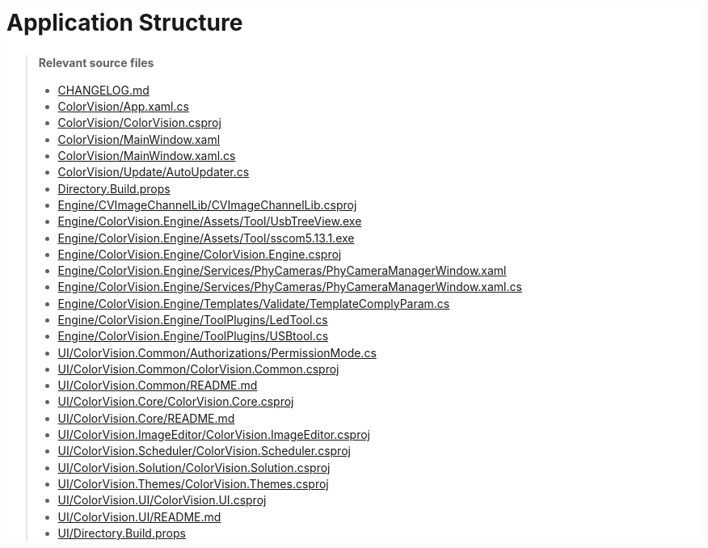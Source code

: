 # Application Structure

> **Relevant source files**
> * [CHANGELOG.md](https://github.com/xincheng213618/scgd_general_wpf/blob/987af5f7/CHANGELOG.md)
> * [ColorVision/App.xaml.cs](https://github.com/xincheng213618/scgd_general_wpf/blob/987af5f7/ColorVision/App.xaml.cs)
> * [ColorVision/ColorVision.csproj](https://github.com/xincheng213618/scgd_general_wpf/blob/987af5f7/ColorVision/ColorVision.csproj)
> * [ColorVision/MainWindow.xaml](https://github.com/xincheng213618/scgd_general_wpf/blob/987af5f7/ColorVision/MainWindow.xaml)
> * [ColorVision/MainWindow.xaml.cs](https://github.com/xincheng213618/scgd_general_wpf/blob/987af5f7/ColorVision/MainWindow.xaml.cs)
> * [ColorVision/Update/AutoUpdater.cs](https://github.com/xincheng213618/scgd_general_wpf/blob/987af5f7/ColorVision/Update/AutoUpdater.cs)
> * [Directory.Build.props](https://github.com/xincheng213618/scgd_general_wpf/blob/987af5f7/Directory.Build.props)
> * [Engine/CVImageChannelLib/CVImageChannelLib.csproj](https://github.com/xincheng213618/scgd_general_wpf/blob/987af5f7/Engine/CVImageChannelLib/CVImageChannelLib.csproj)
> * [Engine/ColorVision.Engine/Assets/Tool/UsbTreeView.exe](https://github.com/xincheng213618/scgd_general_wpf/blob/987af5f7/Engine/ColorVision.Engine/Assets/Tool/UsbTreeView.exe)
> * [Engine/ColorVision.Engine/Assets/Tool/sscom5.13.1.exe](https://github.com/xincheng213618/scgd_general_wpf/blob/987af5f7/Engine/ColorVision.Engine/Assets/Tool/sscom5.13.1.exe)
> * [Engine/ColorVision.Engine/ColorVision.Engine.csproj](https://github.com/xincheng213618/scgd_general_wpf/blob/987af5f7/Engine/ColorVision.Engine/ColorVision.Engine.csproj)
> * [Engine/ColorVision.Engine/Services/PhyCameras/PhyCameraManagerWindow.xaml](https://github.com/xincheng213618/scgd_general_wpf/blob/987af5f7/Engine/ColorVision.Engine/Services/PhyCameras/PhyCameraManagerWindow.xaml)
> * [Engine/ColorVision.Engine/Services/PhyCameras/PhyCameraManagerWindow.xaml.cs](https://github.com/xincheng213618/scgd_general_wpf/blob/987af5f7/Engine/ColorVision.Engine/Services/PhyCameras/PhyCameraManagerWindow.xaml.cs)
> * [Engine/ColorVision.Engine/Templates/Validate/TemplateComplyParam.cs](https://github.com/xincheng213618/scgd_general_wpf/blob/987af5f7/Engine/ColorVision.Engine/Templates/Validate/TemplateComplyParam.cs)
> * [Engine/ColorVision.Engine/ToolPlugins/LedTool.cs](https://github.com/xincheng213618/scgd_general_wpf/blob/987af5f7/Engine/ColorVision.Engine/ToolPlugins/LedTool.cs)
> * [Engine/ColorVision.Engine/ToolPlugins/USBtool.cs](https://github.com/xincheng213618/scgd_general_wpf/blob/987af5f7/Engine/ColorVision.Engine/ToolPlugins/USBtool.cs)
> * [UI/ColorVision.Common/Authorizations/PermissionMode.cs](https://github.com/xincheng213618/scgd_general_wpf/blob/987af5f7/UI/ColorVision.Common/Authorizations/PermissionMode.cs)
> * [UI/ColorVision.Common/ColorVision.Common.csproj](https://github.com/xincheng213618/scgd_general_wpf/blob/987af5f7/UI/ColorVision.Common/ColorVision.Common.csproj)
> * [UI/ColorVision.Common/README.md](https://github.com/xincheng213618/scgd_general_wpf/blob/987af5f7/UI/ColorVision.Common/README.md)
> * [UI/ColorVision.Core/ColorVision.Core.csproj](https://github.com/xincheng213618/scgd_general_wpf/blob/987af5f7/UI/ColorVision.Core/ColorVision.Core.csproj)
> * [UI/ColorVision.Core/README.md](https://github.com/xincheng213618/scgd_general_wpf/blob/987af5f7/UI/ColorVision.Core/README.md)
> * [UI/ColorVision.ImageEditor/ColorVision.ImageEditor.csproj](https://github.com/xincheng213618/scgd_general_wpf/blob/987af5f7/UI/ColorVision.ImageEditor/ColorVision.ImageEditor.csproj)
> * [UI/ColorVision.Scheduler/ColorVision.Scheduler.csproj](https://github.com/xincheng213618/scgd_general_wpf/blob/987af5f7/UI/ColorVision.Scheduler/ColorVision.Scheduler.csproj)
> * [UI/ColorVision.Solution/ColorVision.Solution.csproj](https://github.com/xincheng213618/scgd_general_wpf/blob/987af5f7/UI/ColorVision.Solution/ColorVision.Solution.csproj)
> * [UI/ColorVision.Themes/ColorVision.Themes.csproj](https://github.com/xincheng213618/scgd_general_wpf/blob/987af5f7/UI/ColorVision.Themes/ColorVision.Themes.csproj)
> * [UI/ColorVision.UI/ColorVision.UI.csproj](https://github.com/xincheng213618/scgd_general_wpf/blob/987af5f7/UI/ColorVision.UI/ColorVision.UI.csproj)
> * [UI/ColorVision.UI/README.md](https://github.com/xincheng213618/scgd_general_wpf/blob/987af5f7/UI/ColorVision.UI/README.md)
> * [UI/Directory.Build.props](https://github.com/xincheng213618/scgd_general_wpf/blob/987af5f7/UI/Directory.Build.props)